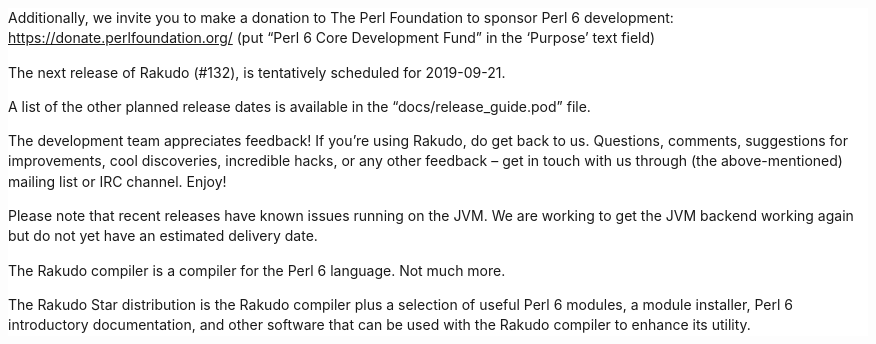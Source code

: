 Additionally, we invite you to make a donation to The Perl Foundation
to sponsor Perl 6 development: <https://donate.perlfoundation.org/>
(put “Perl 6 Core Development Fund” in the ‘Purpose’ text field)

The next release of Rakudo (#132), is tentatively scheduled for 2019-09-21.

A list of the other planned release dates is available in the
“docs/release_guide.pod” file.

The development team appreciates feedback! If you’re using Rakudo, do
get back to us. Questions, comments, suggestions for improvements, cool
discoveries, incredible hacks, or any other feedback – get in touch with
us through (the above-mentioned) mailing list or IRC channel. Enjoy!

Please note that recent releases have known issues running on the JVM.
We are working to get the JVM backend working again but do not yet have
an estimated delivery date.

[^1]: See <http://moarvm.org/>

[^2]: What’s the difference between the Rakudo compiler and the Rakudo
Star distribution?

The Rakudo compiler is a compiler for the Perl 6 language.
Not much more.

The Rakudo Star distribution is the Rakudo compiler plus a selection
of useful Perl 6 modules, a module installer, Perl 6 introductory
documentation, and other software that can be used with the Rakudo
compiler to enhance its utility.
